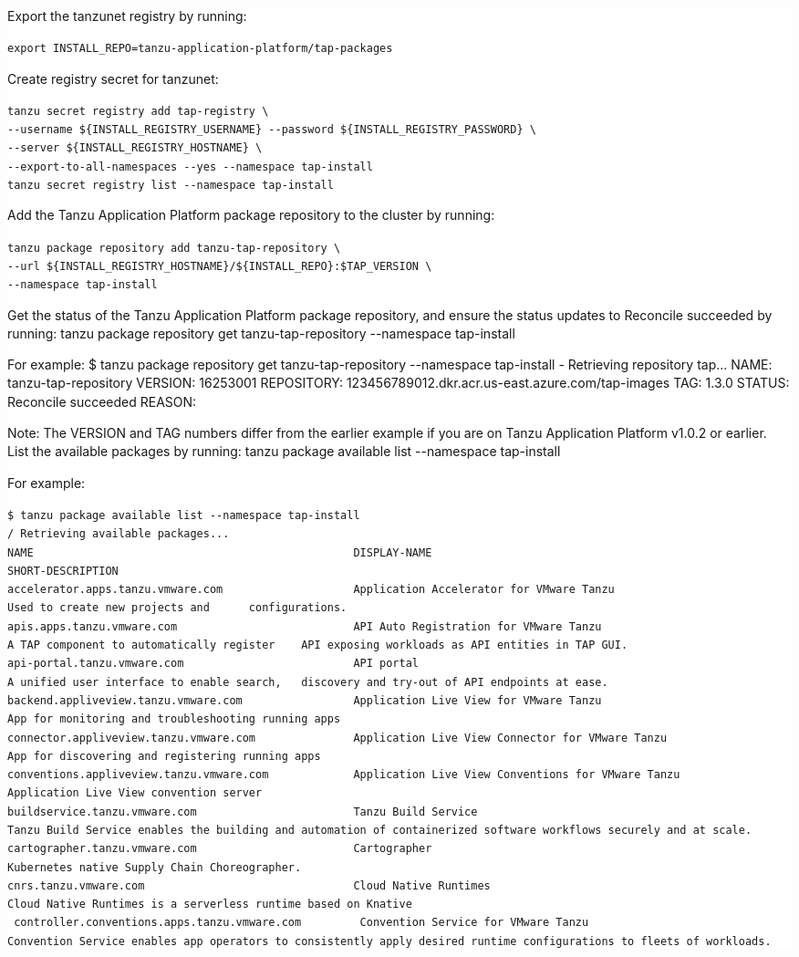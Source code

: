 Export the tanzunet registry by running:

	export INSTALL_REPO=tanzu-application-platform/tap-packages
	
Create registry secret for tanzunet:

	tanzu secret registry add tap-registry \
	--username ${INSTALL_REGISTRY_USERNAME} --password ${INSTALL_REGISTRY_PASSWORD} \
	--server ${INSTALL_REGISTRY_HOSTNAME} \
	--export-to-all-namespaces --yes --namespace tap-install
	tanzu secret registry list --namespace tap-install
	
Add the Tanzu Application Platform package repository to the cluster by running:

	tanzu package repository add tanzu-tap-repository \
  	--url ${INSTALL_REGISTRY_HOSTNAME}/${INSTALL_REPO}:$TAP_VERSION \
 	--namespace tap-install

Get the status of the Tanzu Application Platform package repository, and ensure the status updates to Reconcile succeeded by running:
	tanzu package repository get tanzu-tap-repository --namespace tap-install

For example:
	$ tanzu package repository get tanzu-tap-repository --namespace tap-install
	- Retrieving repository tap...
	NAME:          tanzu-tap-repository
	VERSION:       16253001
	REPOSITORY:    123456789012.dkr.acr.us-east.azure.com/tap-images
	TAG:           1.3.0
	STATUS:        Reconcile succeeded
	REASON:

Note: The VERSION and TAG numbers differ from the earlier example if you are on Tanzu Application Platform v1.0.2 or earlier.
List the available packages by running:
	tanzu package available list --namespace tap-install


For example:

	$ tanzu package available list --namespace tap-install
	/ Retrieving available packages...
  	NAME                                                 DISPLAY-NAME                                                              SHORT-DESCRIPTION
  	accelerator.apps.tanzu.vmware.com                    Application Accelerator for VMware Tanzu                                  Used to create new projects and 		configurations.
  	apis.apps.tanzu.vmware.com                           API Auto Registration for VMware Tanzu                                    A TAP component to automatically register 	API exposing workloads as API entities in TAP GUI.
  	api-portal.tanzu.vmware.com                          API portal                                                                A unified user interface to enable search, 	discovery and try-out of API endpoints at ease.
  	backend.appliveview.tanzu.vmware.com                 Application Live View for VMware Tanzu                                    App for monitoring and troubleshooting running apps
  	connector.appliveview.tanzu.vmware.com               Application Live View Connector for VMware Tanzu                          App for discovering and registering running apps
  	conventions.appliveview.tanzu.vmware.com             Application Live View Conventions for VMware Tanzu                        Application Live View convention server
  	buildservice.tanzu.vmware.com                        Tanzu Build Service                                                       Tanzu Build Service enables the building and automation of containerized software workflows securely and at scale.
  	cartographer.tanzu.vmware.com                        Cartographer                                                              Kubernetes native Supply Chain Choreographer.
  	cnrs.tanzu.vmware.com                                Cloud Native Runtimes                                                     Cloud Native Runtimes is a serverless runtime based on Knative
 	 controller.conventions.apps.tanzu.vmware.com         Convention Service for VMware Tanzu                                       Convention Service enables app operators to consistently apply desired runtime configurations to fleets of workloads.